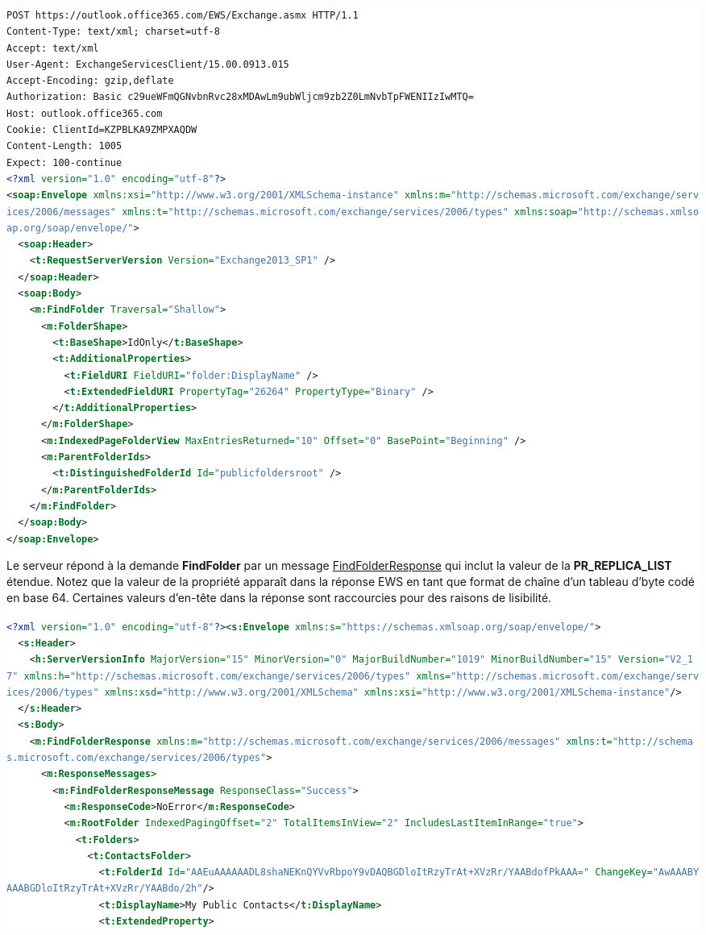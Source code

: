 ```XML
POST https://outlook.office365.com/EWS/Exchange.asmx HTTP/1.1
Content-Type: text/xml; charset=utf-8
Accept: text/xml
User-Agent: ExchangeServicesClient/15.00.0913.015
Accept-Encoding: gzip,deflate
Authorization: Basic c29ueWFmQGNvbnRvc28xMDAwLm9ubWljcm9zb2Z0LmNvbTpFWENIIzIwMTQ=
Host: outlook.office365.com
Cookie: ClientId=KZPBLKA9ZMPXAQDW
Content-Length: 1005
Expect: 100-continue
<?xml version="1.0" encoding="utf-8"?>
<soap:Envelope xmlns:xsi="http://www.w3.org/2001/XMLSchema-instance" xmlns:m="http://schemas.microsoft.com/exchange/services/2006/messages" xmlns:t="http://schemas.microsoft.com/exchange/services/2006/types" xmlns:soap="http://schemas.xmlsoap.org/soap/envelope/">
  <soap:Header>
    <t:RequestServerVersion Version="Exchange2013_SP1" />
  </soap:Header>
  <soap:Body>
    <m:FindFolder Traversal="Shallow">
      <m:FolderShape>
        <t:BaseShape>IdOnly</t:BaseShape>
        <t:AdditionalProperties>
          <t:FieldURI FieldURI="folder:DisplayName" />
          <t:ExtendedFieldURI PropertyTag="26264" PropertyType="Binary" />
        </t:AdditionalProperties>
      </m:FolderShape>
      <m:IndexedPageFolderView MaxEntriesReturned="10" Offset="0" BasePoint="Beginning" />
      <m:ParentFolderIds>
        <t:DistinguishedFolderId Id="publicfoldersroot" />
      </m:ParentFolderIds>
    </m:FindFolder>
  </soap:Body>
</soap:Envelope>
```

Le serveur répond à la demande **FindFolder** par un message [FindFolderResponse](https://msdn.microsoft.com/library/f5dd813c-9698-4a39-8fca-3a825df365ed%28Office.15%29.aspx) qui inclut la valeur de la **PR_REPLICA_LIST** étendue. Notez que la valeur de la propriété apparaît dans la réponse EWS en tant que format de chaîne d’un tableau d’byte codé en base 64. Certaines valeurs d’en-tête dans la réponse sont raccourcies pour des raisons de lisibilité. 
  
```XML
<?xml version="1.0" encoding="utf-8"?><s:Envelope xmlns:s="https://schemas.xmlsoap.org/soap/envelope/">
  <s:Header>
    <h:ServerVersionInfo MajorVersion="15" MinorVersion="0" MajorBuildNumber="1019" MinorBuildNumber="15" Version="V2_17" xmlns:h="http://schemas.microsoft.com/exchange/services/2006/types" xmlns="http://schemas.microsoft.com/exchange/services/2006/types" xmlns:xsd="http://www.w3.org/2001/XMLSchema" xmlns:xsi="http://www.w3.org/2001/XMLSchema-instance"/>
  </s:Header>
  <s:Body>
    <m:FindFolderResponse xmlns:m="http://schemas.microsoft.com/exchange/services/2006/messages" xmlns:t="http://schemas.microsoft.com/exchange/services/2006/types">
      <m:ResponseMessages>
        <m:FindFolderResponseMessage ResponseClass="Success">
          <m:ResponseCode>NoError</m:ResponseCode>
          <m:RootFolder IndexedPagingOffset="2" TotalItemsInView="2" IncludesLastItemInRange="true">
            <t:Folders>
              <t:ContactsFolder>
                <t:FolderId Id="AAEuAAAAAADL8shaNEKnQYVvRbpoY9vDAQBGDloItRzyTrAt+XVzRr/YAABdofPkAAA=" ChangeKey="AwAAABYAAABGDloItRzyTrAt+XVzRr/YAABdo/2h"/>
                <t:DisplayName>My Public Contacts</t:DisplayName>
                <t:ExtendedProperty>
```